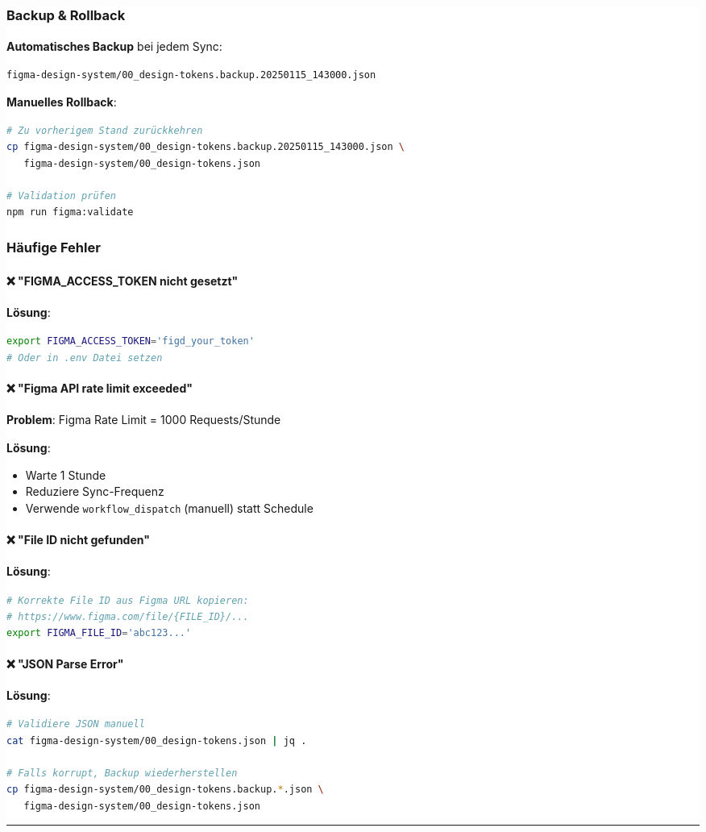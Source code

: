 ### Backup & Rollback

**Automatisches Backup** bei jedem Sync:

```bash
figma-design-system/00_design-tokens.backup.20250115_143000.json
```

**Manuelles Rollback**:

```bash
# Zu vorherigem Stand zurückkehren
cp figma-design-system/00_design-tokens.backup.20250115_143000.json \
   figma-design-system/00_design-tokens.json

# Validation prüfen
npm run figma:validate
```

### Häufige Fehler

#### ❌ "FIGMA_ACCESS_TOKEN nicht gesetzt"

**Lösung**:

```bash
export FIGMA_ACCESS_TOKEN='figd_your_token'
# Oder in .env Datei setzen
```

#### ❌ "Figma API rate limit exceeded"

**Problem**: Figma Rate Limit = 1000 Requests/Stunde

**Lösung**:

- Warte 1 Stunde
- Reduziere Sync-Frequenz
- Verwende `workflow_dispatch` (manuell) statt Schedule

#### ❌ "File ID nicht gefunden"

**Lösung**:

```bash
# Korrekte File ID aus Figma URL kopieren:
# https://www.figma.com/file/{FILE_ID}/...
export FIGMA_FILE_ID='abc123...'
```

#### ❌ "JSON Parse Error"

**Lösung**:

```bash
# Validiere JSON manuell
cat figma-design-system/00_design-tokens.json | jq .

# Falls korrupt, Backup wiederherstellen
cp figma-design-system/00_design-tokens.backup.*.json \
   figma-design-system/00_design-tokens.json
```

---